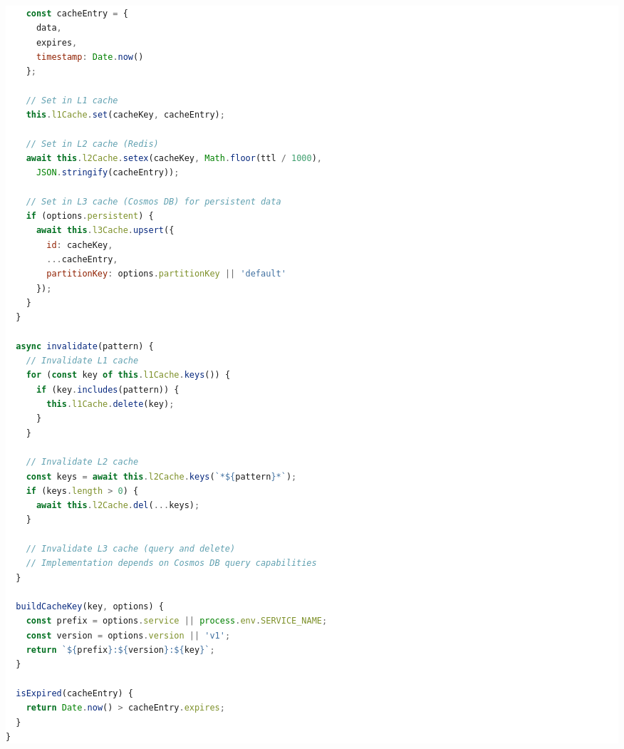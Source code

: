 ```javascript
    const cacheEntry = {
      data,
      expires,
      timestamp: Date.now()
    };

    // Set in L1 cache
    this.l1Cache.set(cacheKey, cacheEntry);

    // Set in L2 cache (Redis)
    await this.l2Cache.setex(cacheKey, Math.floor(ttl / 1000),
      JSON.stringify(cacheEntry));

    // Set in L3 cache (Cosmos DB) for persistent data
    if (options.persistent) {
      await this.l3Cache.upsert({
        id: cacheKey,
        ...cacheEntry,
        partitionKey: options.partitionKey || 'default'
      });
    }
  }

  async invalidate(pattern) {
    // Invalidate L1 cache
    for (const key of this.l1Cache.keys()) {
      if (key.includes(pattern)) {
        this.l1Cache.delete(key);
      }
    }

    // Invalidate L2 cache
    const keys = await this.l2Cache.keys(`*${pattern}*`);
    if (keys.length > 0) {
      await this.l2Cache.del(...keys);
    }

    // Invalidate L3 cache (query and delete)
    // Implementation depends on Cosmos DB query capabilities
  }

  buildCacheKey(key, options) {
    const prefix = options.service || process.env.SERVICE_NAME;
    const version = options.version || 'v1';
    return `${prefix}:${version}:${key}`;
  }

  isExpired(cacheEntry) {
    return Date.now() > cacheEntry.expires;
  }
}
```
